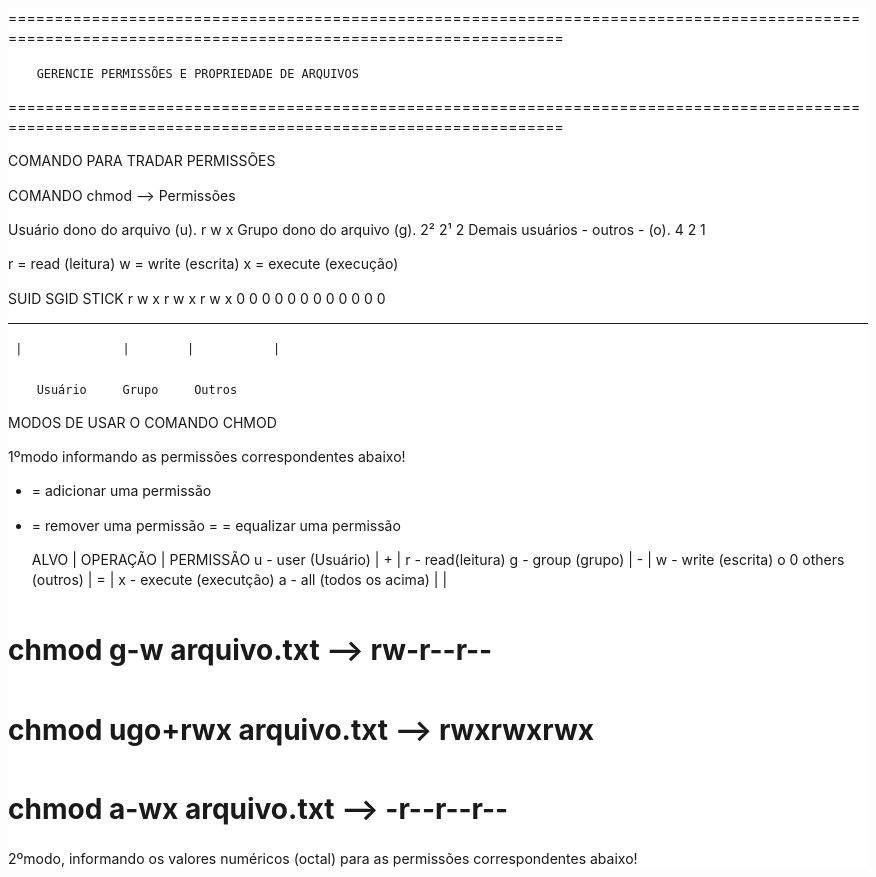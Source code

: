 
========================================================================================================================================================

		GERENCIE PERMISSÕES E PROPRIEDADE DE ARQUIVOS

========================================================================================================================================================


COMANDO PARA TRADAR PERMISSÕES 

COMANDO chmod --> Permissões


Usuário dono do arquivo (u).                   r          w         x
Grupo dono do arquivo (g).                     2²         2¹        2
Demais usuários - outros - (o).		       4          2         1



r = read (leitura)
w = write (escrita)
x = execute (execução)



SUID SGID STICK r   w  x   r  w  x   r   w  x
  0   0    0    0   0  0   0  0  0   0   0  0
____________   __________ ________   _________
     |              |        |           |

		Usuário     Grupo     Outros


MODOS DE USAR O COMANDO CHMOD

1ºmodo informando as permissões correspondentes abaixo!

+ = adicionar uma permissão
- = remover uma permissão
= = equalizar uma permissão


	ALVO		   |	OPERAÇÃO       |        PERMISSÃO
u - user (Usuário)	   |	   +           |  r - read(leitura)
g - group (grupo) 	   |	   -           |  w - write (escrita)
o 0 others (outros)	   |	   =           |  x - execute (executção)
a - all (todos os acima)   |		       |



# chmod g-w arquivo.txt --> rw-r--r--
# chmod ugo+rwx arquivo.txt --> rwxrwxrwx
# chmod a-wx arquivo.txt --> -r--r--r--

2ºmodo, informando os valores numéricos (octal) para as permissões correspondentes abaixo!
